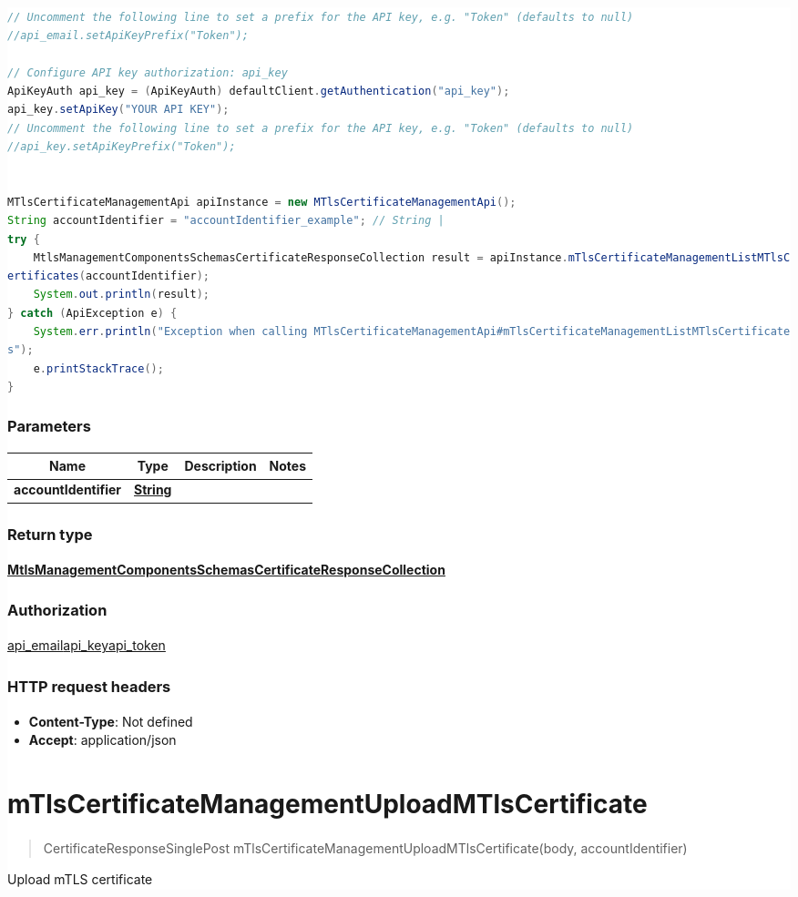 ```java
// Uncomment the following line to set a prefix for the API key, e.g. "Token" (defaults to null)
//api_email.setApiKeyPrefix("Token");

// Configure API key authorization: api_key
ApiKeyAuth api_key = (ApiKeyAuth) defaultClient.getAuthentication("api_key");
api_key.setApiKey("YOUR API KEY");
// Uncomment the following line to set a prefix for the API key, e.g. "Token" (defaults to null)
//api_key.setApiKeyPrefix("Token");


MTlsCertificateManagementApi apiInstance = new MTlsCertificateManagementApi();
String accountIdentifier = "accountIdentifier_example"; // String | 
try {
    MtlsManagementComponentsSchemasCertificateResponseCollection result = apiInstance.mTlsCertificateManagementListMTlsCertificates(accountIdentifier);
    System.out.println(result);
} catch (ApiException e) {
    System.err.println("Exception when calling MTlsCertificateManagementApi#mTlsCertificateManagementListMTlsCertificates");
    e.printStackTrace();
}
```

### Parameters

Name | Type | Description  | Notes
------------- | ------------- | ------------- | -------------
 **accountIdentifier** | [**String**](.md)|  |

### Return type

[**MtlsManagementComponentsSchemasCertificateResponseCollection**](MtlsManagementComponentsSchemasCertificateResponseCollection.md)

### Authorization

[api_email](../README.md#api_email)[api_key](../README.md#api_key)[api_token](../README.md#api_token)

### HTTP request headers

 - **Content-Type**: Not defined
 - **Accept**: application/json

<a name="mTlsCertificateManagementUploadMTlsCertificate"></a>
# **mTlsCertificateManagementUploadMTlsCertificate**
> CertificateResponseSinglePost mTlsCertificateManagementUploadMTlsCertificate(body, accountIdentifier)

Upload mTLS certificate
